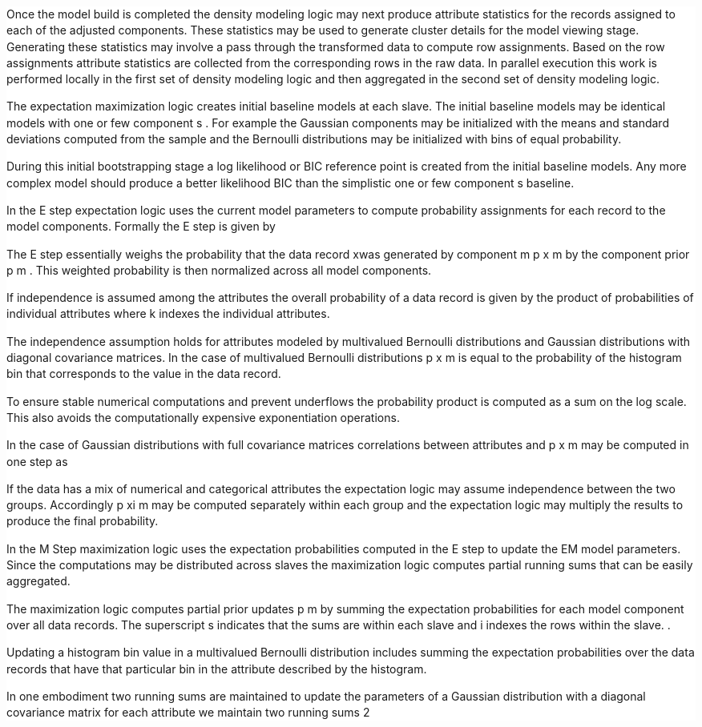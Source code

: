 Once the model build is completed the density modeling logic may next produce attribute statistics for the records assigned to each of the adjusted components. These statistics may be used to generate cluster details for the model viewing stage. Generating these statistics may involve a pass through the transformed data to compute row assignments. Based on the row assignments attribute statistics are collected from the corresponding rows in the raw data. In parallel execution this work is performed locally in the first set of density modeling logic and then aggregated in the second set of density modeling logic.

The expectation maximization logic creates initial baseline models at each slave. The initial baseline models may be identical models with one or few component s . For example the Gaussian components may be initialized with the means and standard deviations computed from the sample and the Bernoulli distributions may be initialized with bins of equal probability.

During this initial bootstrapping stage a log likelihood or BIC reference point is created from the initial baseline models. Any more complex model should produce a better likelihood BIC than the simplistic one or few component s baseline.

In the E step expectation logic uses the current model parameters to compute probability assignments for each record to the model components. Formally the E step is given by 

The E step essentially weighs the probability that the data record xwas generated by component m p x m by the component prior p m . This weighted probability is then normalized across all model components.

If independence is assumed among the attributes the overall probability of a data record is given by the product of probabilities of individual attributes where k indexes the individual attributes.

The independence assumption holds for attributes modeled by multivalued Bernoulli distributions and Gaussian distributions with diagonal covariance matrices. In the case of multivalued Bernoulli distributions p x m is equal to the probability of the histogram bin that corresponds to the value in the data record.

To ensure stable numerical computations and prevent underflows the probability product is computed as a sum on the log scale. This also avoids the computationally expensive exponentiation operations.

In the case of Gaussian distributions with full covariance matrices correlations between attributes and p x m may be computed in one step as 

If the data has a mix of numerical and categorical attributes the expectation logic may assume independence between the two groups. Accordingly p xi m may be computed separately within each group and the expectation logic may multiply the results to produce the final probability.

In the M Step maximization logic uses the expectation probabilities computed in the E step to update the EM model parameters. Since the computations may be distributed across slaves the maximization logic computes partial running sums that can be easily aggregated.

The maximization logic computes partial prior updates p m by summing the expectation probabilities for each model component over all data records. The superscript s indicates that the sums are within each slave and i indexes the rows within the slave. .

Updating a histogram bin value in a multivalued Bernoulli distribution includes summing the expectation probabilities over the data records that have that particular bin in the attribute described by the histogram.

In one embodiment two running sums are maintained to update the parameters of a Gaussian distribution with a diagonal covariance matrix for each attribute we maintain two running sums 2 
